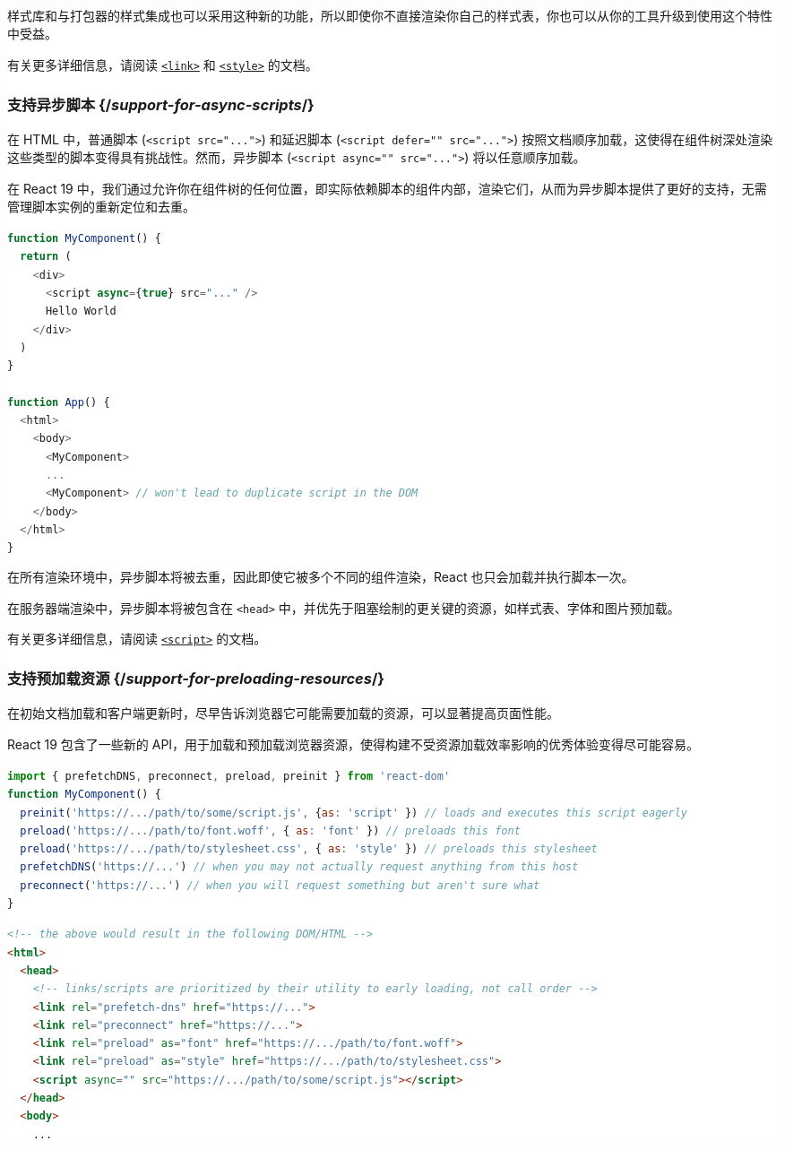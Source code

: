样式库和与打包器的样式集成也可以采用这种新的功能，所以即使你不直接渲染你自己的样式表，你也可以从你的工具升级到使用这个特性中受益。

有关更多详细信息，请阅读 [`<link>`](/reference/react-dom/components/link) 和 [`<style>`](/reference/react-dom/components/style) 的文档。

### 支持异步脚本 {/*support-for-async-scripts*/}

在 HTML 中，普通脚本 (`<script src="...">`) 和延迟脚本 (`<script defer="" src="...">`) 按照文档顺序加载，这使得在组件树深处渲染这些类型的脚本变得具有挑战性。然而，异步脚本 (`<script async="" src="...">`) 将以任意顺序加载。

在 React 19 中，我们通过允许你在组件树的任何位置，即实际依赖脚本的组件内部，渲染它们，从而为异步脚本提供了更好的支持，无需管理脚本实例的重新定位和去重。

```js {4,15}
function MyComponent() {
  return (
    <div>
      <script async={true} src="..." />
      Hello World
    </div>
  )
}

function App() {
  <html>
    <body>
      <MyComponent>
      ...
      <MyComponent> // won't lead to duplicate script in the DOM
    </body>
  </html>
}
```

在所有渲染环境中，异步脚本将被去重，因此即使它被多个不同的组件渲染，React 也只会加载并执行脚本一次。

在服务器端渲染中，异步脚本将被包含在 `<head>` 中，并优先于阻塞绘制的更关键的资源，如样式表、字体和图片预加载。

有关更多详细信息，请阅读 [`<script>`](/reference/react-dom/components/script) 的文档。

### 支持预加载资源 {/*support-for-preloading-resources*/}

在初始文档加载和客户端更新时，尽早告诉浏览器它可能需要加载的资源，可以显著提高页面性能。

React 19 包含了一些新的 API，用于加载和预加载浏览器资源，使得构建不受资源加载效率影响的优秀体验变得尽可能容易。

```js
import { prefetchDNS, preconnect, preload, preinit } from 'react-dom'
function MyComponent() {
  preinit('https://.../path/to/some/script.js', {as: 'script' }) // loads and executes this script eagerly
  preload('https://.../path/to/font.woff', { as: 'font' }) // preloads this font
  preload('https://.../path/to/stylesheet.css', { as: 'style' }) // preloads this stylesheet
  prefetchDNS('https://...') // when you may not actually request anything from this host
  preconnect('https://...') // when you will request something but aren't sure what
}
```
```html
<!-- the above would result in the following DOM/HTML -->
<html>
  <head>
    <!-- links/scripts are prioritized by their utility to early loading, not call order -->
    <link rel="prefetch-dns" href="https://...">
    <link rel="preconnect" href="https://...">
    <link rel="preload" as="font" href="https://.../path/to/font.woff">
    <link rel="preload" as="style" href="https://.../path/to/stylesheet.css">
    <script async="" src="https://.../path/to/some/script.js"></script>
  </head>
  <body>
    ...
```